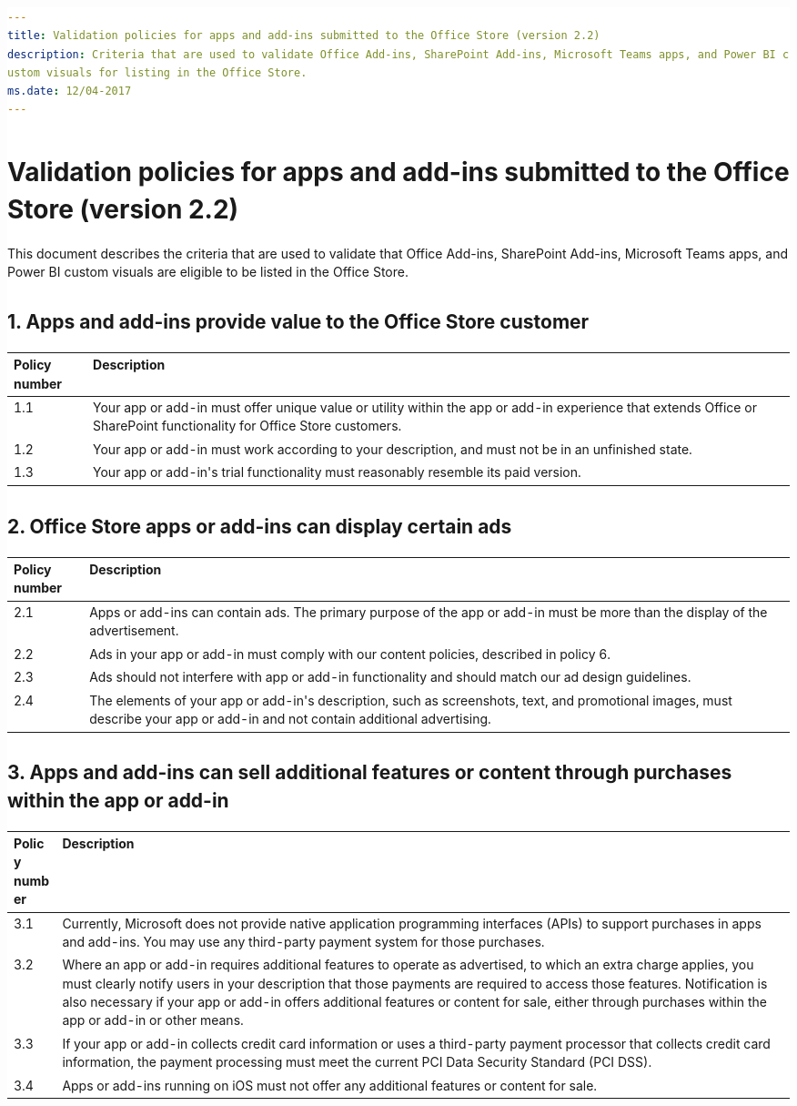 ```yaml
---
title: Validation policies for apps and add-ins submitted to the Office Store (version 2.2)
description: Criteria that are used to validate Office Add-ins, SharePoint Add-ins, Microsoft Teams apps, and Power BI custom visuals for listing in the Office Store.
ms.date: 12/04-2017
---
```


# Validation policies for apps and add-ins submitted to the Office Store (version 2.2)

This document describes the criteria that are used to validate that Office Add-ins, SharePoint Add-ins, Microsoft Teams apps, and Power BI custom visuals are eligible to be listed in the Office Store.
 
<a name="bk_1"> </a>
## 1. Apps and add-ins provide value to the Office Store customer

|Policy number|Description|
|:-----|:-----|
|1.1|Your app or add-in must offer unique value or utility within the app or add-in experience that extends Office or SharePoint functionality for Office Store customers.|
|1.2|Your app or add-in must work according to your description, and must not be in an unfinished state.|
|1.3|Your app or add-in's trial functionality must reasonably resemble its paid version.|

<a name="bk_2"> </a>
## 2. Office Store apps or add-ins can display certain ads

|Policy number|Description|
|:-----|:-----|
|2.1|Apps or add-ins can contain ads. The primary purpose of the app or add-in must be more than the display of the advertisement.|
|2.2|Ads in your app or add-in must comply with our content policies, described in policy 6.|
|2.3|Ads should not interfere with app or add-in functionality and should match our ad design guidelines.|
|2.4|The elements of your app or add-in's description, such as screenshots, text, and promotional images, must describe your app or add-in and not contain additional advertising.|

<a name="bk_3"> </a>
## 3. Apps and add-ins can sell additional features or content through purchases within the app or add-in

|Policy number|Description|
|:-----|:-----|
|3.1|Currently, Microsoft does not provide native application programming interfaces (APIs) to support purchases in apps and add-ins. You may use any third-party payment system for those purchases.|
|3.2|Where an app or add-in requires additional features to operate as advertised, to which an extra charge applies, you must clearly notify users in your description that those payments are required to access those features. Notification is also necessary if your app or add-in offers additional features or content for sale, either through purchases within the app or add-in or other means. |
|3.3|If your app or add-in collects credit card information or uses a third-party payment processor that collects credit card information, the payment processing must meet the current PCI Data Security Standard (PCI DSS).|
|3.4|Apps or add-ins running on iOS must not offer any additional features or content for sale.|
